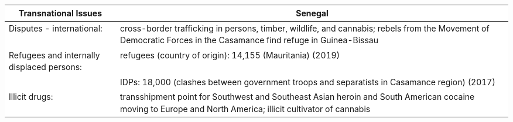 
| Transnational Issues | Senegal |
| --- | --- |
| Disputes - international: | cross-border trafficking in persons, timber, wildlife, and cannabis; rebels from the Movement of Democratic Forces in the Casamance find refuge in Guinea-Bissau |
| Refugees and internally displaced persons: | refugees (country of origin): 14,155 (Mauritania) (2019) |
| | IDPs: 18,000 (clashes between government troops and separatists in Casamance region) (2017) |
| Illicit drugs: | transshipment point for Southwest and Southeast Asian heroin and South American cocaine moving to Europe and North America; illicit cultivator of cannabis |
